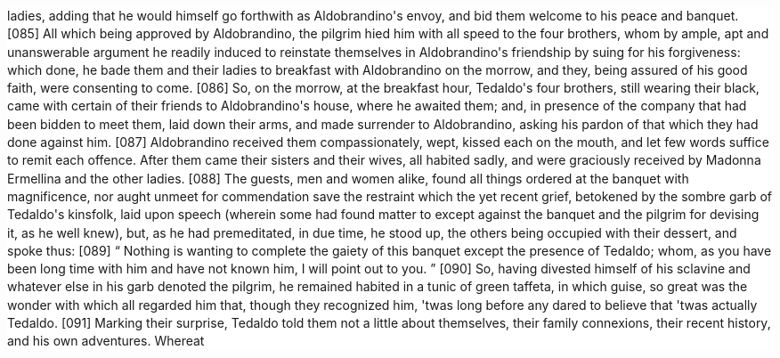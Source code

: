  ladies, adding that he would himself go forthwith as Aldobrandino's
 envoy, and bid them welcome to his peace and banquet.
  <a name="p03070085">
   [085]
  </a>
  All which
 being approved by Aldobrandino, the pilgrim hied him with all speed
 to the four brothers, whom by ample, apt and unanswerable argument
 he readily induced to reinstate themselves in Aldobrandino's friendship
 by suing for his forgiveness: which done, he bade them and their
 ladies to breakfast with Aldobrandino on the morrow, and they, being
 assured of his good faith, were consenting to come.
  <a name="p03070086">
   [086]
  </a>
  So, on the
 morrow, at the breakfast hour, Tedaldo's four brothers, still wearing
 their black, came with certain of their friends to Aldobrandino's house,
 where he awaited them; and, in presence of the company that had
 been bidden to meet them, laid down their arms, and made surrender
 to Aldobrandino, asking his pardon of that which they had done
 against him.
  <a name="p03070087">
   [087]
  </a>
  Aldobrandino received them compassionately, wept,
 kissed each on the mouth, and let few words suffice to remit each
 offence. After them came their sisters and their wives, all habited
 sadly, and were graciously received by Madonna Ermellina and the
  other ladies.
  <a name="p03070088">
   [088]
  </a>
  The guests, men and women alike, found all things
 ordered at the banquet with magnificence, nor aught unmeet for
 commendation save the restraint which the yet recent grief, betokened
 by the sombre garb of Tedaldo's kinsfolk, laid upon speech (wherein
 some had found matter to except against the banquet and the pilgrim
 for devising it, as he well knew), but, as he had premeditated, in due
 time, he stood up, the others being occupied with their dessert, and
 spoke thus:
  <a name="p03070089">
   [089]
  </a>
  <q direct="unspecified">
   Nothing is wanting to complete the gaiety of this
 banquet except the presence of Tedaldo; whom, as you have been
 long time with him and have not known him, I will point out to
 you.
  </q>
  <a name="p03070090">
   [090]
  </a>
  So, having divested himself of his sclavine and whatever else
 in his garb denoted the pilgrim, he remained habited in a tunic of
 green taffeta, in which guise, so great was the wonder with which all
 regarded him that, though they recognized him, 'twas long before
 any dared to believe that 'twas actually Tedaldo.
  <a name="p03070091">
   [091]
  </a>
  Marking their
 surprise, Tedaldo told them not a little about themselves, their family
 connexions, their recent history, and his own adventures. Whereat